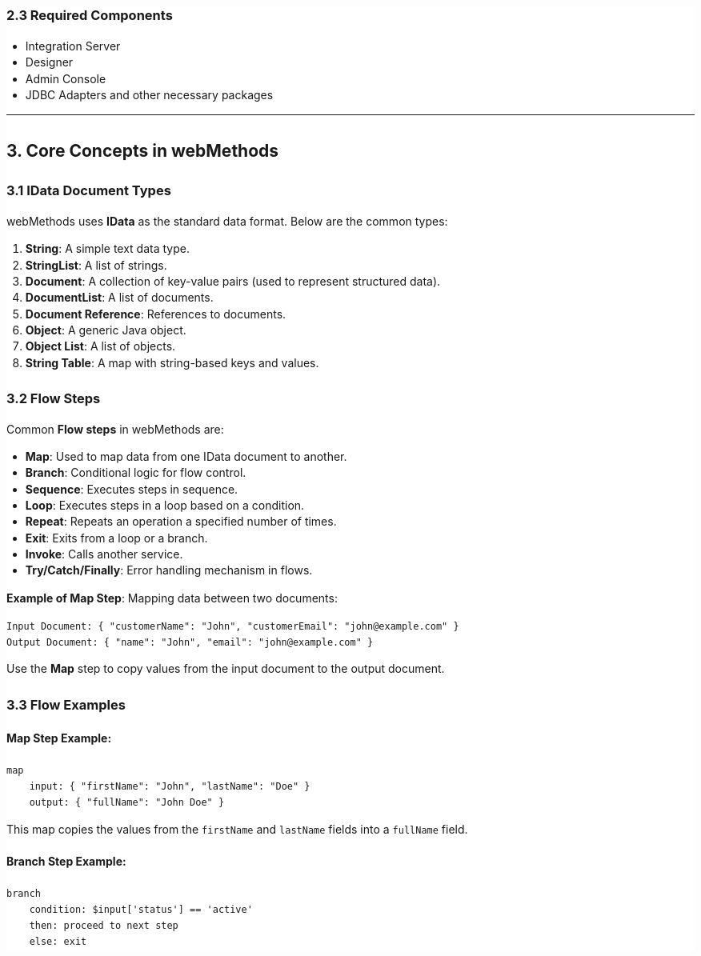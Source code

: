 ### 2.3 Required Components
- Integration Server
- Designer
- Admin Console
- JDBC Adapters and other necessary packages

---

## 3. Core Concepts in webMethods

### 3.1 IData Document Types
webMethods uses **IData** as the standard data format. Below are the common types:

1. **String**: A simple text data type.
2. **StringList**: A list of strings.
3. **Document**: A collection of key-value pairs (used to represent structured data).
4. **DocumentList**: A list of documents.
5. **Document Reference**: References to documents.
6. **Object**: A generic Java object.
7. **Object List**: A list of objects.
8. **String Table**: A map with string-based keys and values.

### 3.2 Flow Steps
Common **Flow steps** in webMethods are:
- **Map**: Used to map data from one IData document to another.
- **Branch**: Conditional logic for flow control.
- **Sequence**: Executes steps in sequence.
- **Loop**: Executes steps in a loop based on a condition.
- **Repeat**: Repeats an operation a specified number of times.
- **Exit**: Exits from a loop or a branch.
- **Invoke**: Calls another service.
- **Try/Catch/Finally**: Error handling mechanism in flows.

**Example of Map Step**:
Mapping data between two documents:
```plaintext
Input Document: { "customerName": "John", "customerEmail": "john@example.com" }
Output Document: { "name": "John", "email": "john@example.com" }
```
Use the **Map** step to copy values from the input document to the output document.

### 3.3 Flow Examples
#### Map Step Example:
```flow
map
    input: { "firstName": "John", "lastName": "Doe" }
    output: { "fullName": "John Doe" }
```
This map copies the values from the `firstName` and `lastName` fields into a `fullName` field.

#### Branch Step Example:
```flow
branch
    condition: $input['status'] == 'active'
    then: proceed to next step
    else: exit
```
